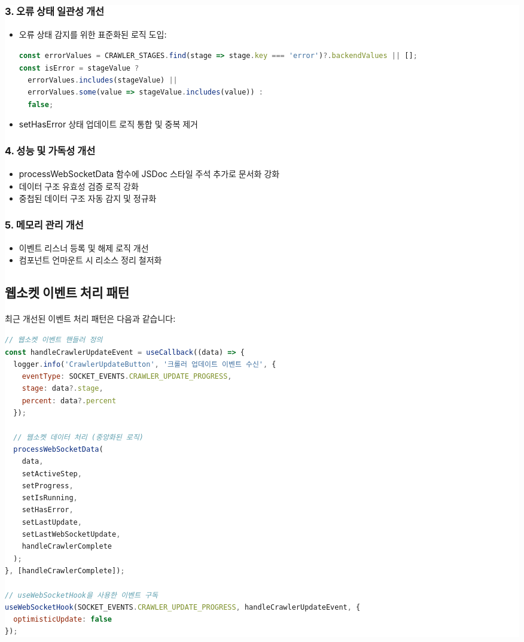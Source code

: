 ### 3. 오류 상태 일관성 개선
- 오류 상태 감지를 위한 표준화된 로직 도입:
  ```javascript
  const errorValues = CRAWLER_STAGES.find(stage => stage.key === 'error')?.backendValues || [];
  const isError = stageValue ? 
    errorValues.includes(stageValue) || 
    errorValues.some(value => stageValue.includes(value)) : 
    false;
  ```
- setHasError 상태 업데이트 로직 통합 및 중복 제거

### 4. 성능 및 가독성 개선
- processWebSocketData 함수에 JSDoc 스타일 주석 추가로 문서화 강화
- 데이터 구조 유효성 검증 로직 강화
- 중첩된 데이터 구조 자동 감지 및 정규화

### 5. 메모리 관리 개선
- 이벤트 리스너 등록 및 해제 로직 개선
- 컴포넌트 언마운트 시 리소스 정리 철저화

## 웹소켓 이벤트 처리 패턴

최근 개선된 이벤트 처리 패턴은 다음과 같습니다:

```javascript
// 웹소켓 이벤트 핸들러 정의
const handleCrawlerUpdateEvent = useCallback((data) => {
  logger.info('CrawlerUpdateButton', '크롤러 업데이트 이벤트 수신', {
    eventType: SOCKET_EVENTS.CRAWLER_UPDATE_PROGRESS,
    stage: data?.stage,
    percent: data?.percent
  });
  
  // 웹소켓 데이터 처리 (중앙화된 로직)
  processWebSocketData(
    data, 
    setActiveStep, 
    setProgress, 
    setIsRunning, 
    setHasError, 
    setLastUpdate, 
    setLastWebSocketUpdate, 
    handleCrawlerComplete
  );
}, [handleCrawlerComplete]);

// useWebSocketHook을 사용한 이벤트 구독
useWebSocketHook(SOCKET_EVENTS.CRAWLER_UPDATE_PROGRESS, handleCrawlerUpdateEvent, {
  optimisticUpdate: false
});
```
